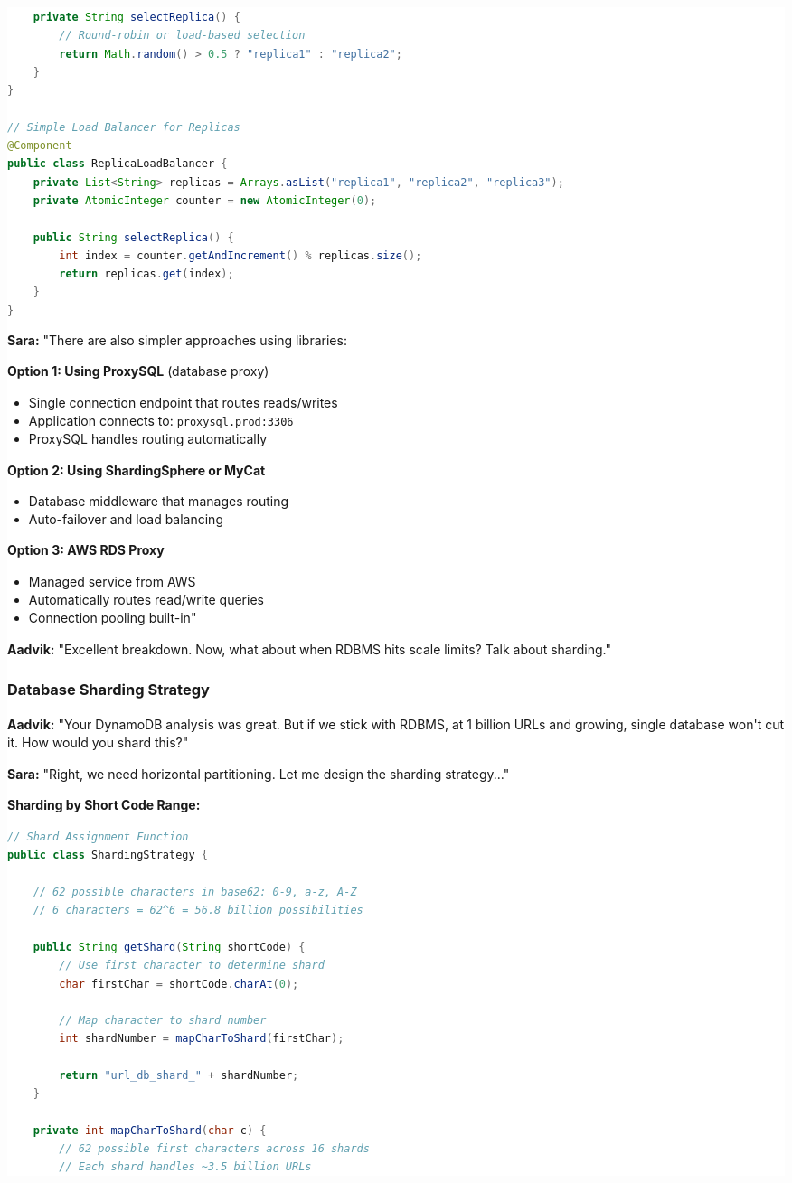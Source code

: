 ```java
    private String selectReplica() {
        // Round-robin or load-based selection
        return Math.random() > 0.5 ? "replica1" : "replica2";
    }
}

// Simple Load Balancer for Replicas
@Component
public class ReplicaLoadBalancer {
    private List<String> replicas = Arrays.asList("replica1", "replica2", "replica3");
    private AtomicInteger counter = new AtomicInteger(0);
    
    public String selectReplica() {
        int index = counter.getAndIncrement() % replicas.size();
        return replicas.get(index);
    }
}
```

**Sara:** "There are also simpler approaches using libraries:

**Option 1: Using ProxySQL** (database proxy)
- Single connection endpoint that routes reads/writes
- Application connects to: `proxysql.prod:3306`
- ProxySQL handles routing automatically

**Option 2: Using ShardingSphere or MyCat**
- Database middleware that manages routing
- Auto-failover and load balancing

**Option 3: AWS RDS Proxy**
- Managed service from AWS
- Automatically routes read/write queries
- Connection pooling built-in"

**Aadvik:** "Excellent breakdown. Now, what about when RDBMS hits scale limits? Talk about sharding."

### Database Sharding Strategy

**Aadvik:** "Your DynamoDB analysis was great. But if we stick with RDBMS, at 1 billion URLs and growing, single database won't cut it. How would you shard this?"

**Sara:** "Right, we need horizontal partitioning. Let me design the sharding strategy..."

**Sharding by Short Code Range:**

```java
// Shard Assignment Function
public class ShardingStrategy {
    
    // 62 possible characters in base62: 0-9, a-z, A-Z
    // 6 characters = 62^6 = 56.8 billion possibilities
    
    public String getShard(String shortCode) {
        // Use first character to determine shard
        char firstChar = shortCode.charAt(0);
        
        // Map character to shard number
        int shardNumber = mapCharToShard(firstChar);
        
        return "url_db_shard_" + shardNumber;
    }
    
    private int mapCharToShard(char c) {
        // 62 possible first characters across 16 shards
        // Each shard handles ~3.5 billion URLs
```